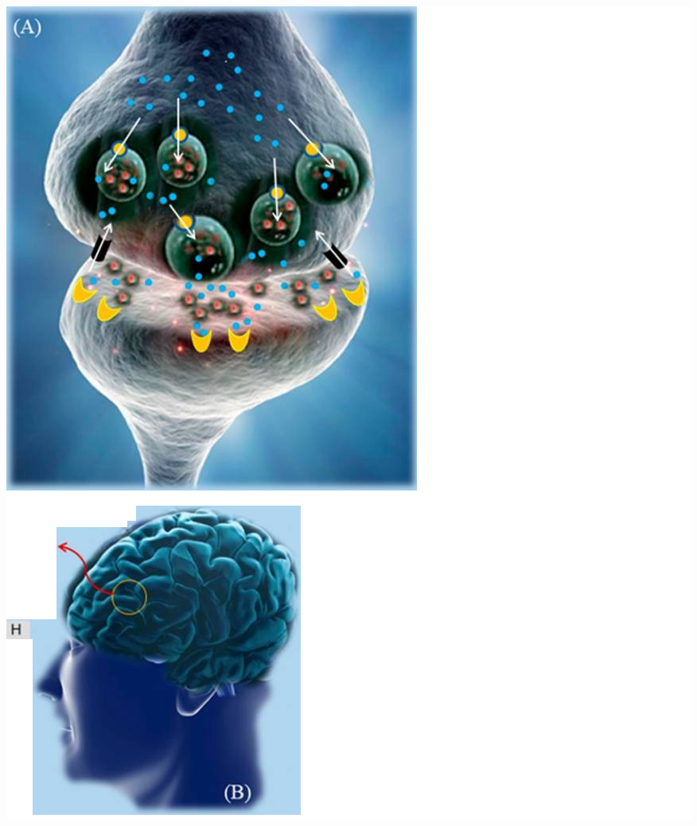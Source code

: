 ![DARKSideofAmphetamineandAnaloguesPharmacolo_2_17](Generated/images/DARKSideofAmphetamineandAnaloguesPharmacolo_2_17.png)

![DARKSideofAmphetamineandAnaloguesPharmacolo_2_27](Generated/images/DARKSideofAmphetamineandAnaloguesPharmacolo_2_27.png)
